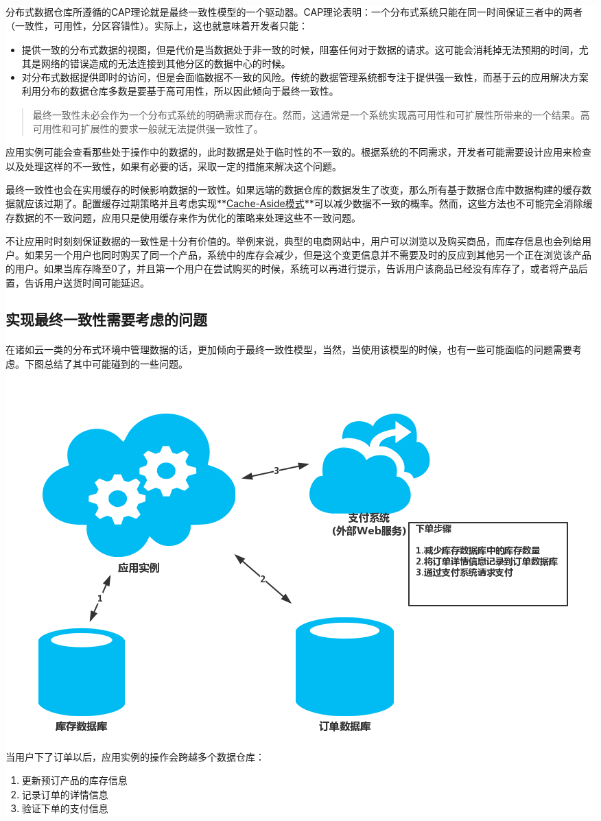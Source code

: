 分布式数据仓库所遵循的CAP理论就是最终一致性模型的一个驱动器。CAP理论表明：一个分布式系统只能在同一时间保证三者中的两者（一致性，可用性，分区容错性）。实际上，这也就意味着开发者只能：

* 提供一致的分布式数据的视图，但是代价是当数据处于非一致的时候，阻塞任何对于数据的请求。这可能会消耗掉无法预期的时间，尤其是网络的错误造成的无法连接到其他分区的数据中心的时候。
* 对分布式数据提供即时的访问，但是会面临数据不一致的风险。传统的数据管理系统都专注于提供强一致性，而基于云的应用解决方案利用分布的数据仓库多数是要基于高可用性，所以因此倾向于最终一致性。

> 最终一致性未必会作为一个分布式系统的明确需求而存在。然而，这通常是一个系统实现高可用性和可扩展性所带来的一个结果。高可用性和可扩展性的要求一般就无法提供强一致性了。

应用实例可能会查看那些处于操作中的数据的，此时数据是处于临时性的不一致的。根据系统的不同需求，开发者可能需要设计应用来检查以及处理这样的不一致性，如果有必要的话，采取一定的措施来解决这个问题。

最终一致性也会在实用缓存的时候影响数据的一致性。如果远端的数据仓库的数据发生了改变，那么所有基于数据仓库中数据构建的缓存数据就应该过期了。配置缓存过期策略并且考虑实现**[Cache-Aside模式](../Cache-Aside/cache-aside-pattern.md)**可以减少数据不一致的概率。然而，这些方法也不可能完全消除缓存数据的不一致问题，应用只是使用缓存来作为优化的策略来处理这些不一致问题。

不让应用时时刻刻保证数据的一致性是十分有价值的。举例来说，典型的电商网站中，用户可以浏览以及购买商品，而库存信息也会列给用户。如果另一个用户也同时购买了同一个产品，系统中的库存会减少，但是这个变更信息并不需要及时的反应到其他另一个正在浏览该产品的用户。如果当库存降至0了，并且第一个用户在尝试购买的时候，系统可以再进行提示，告诉用户该商品已经没有库存了，或者将产品后置，告诉用户送货时间可能延迟。

## 实现最终一致性需要考虑的问题

在诸如云一类的分布式环境中管理数据的话，更加倾向于最终一致性模型，当然，当使用该模型的时候，也有一些可能面临的问题需要考虑。下图总结了其中可能碰到的一些问题。

![](Data-Consistency-Primer.png)

当用户下了订单以后，应用实例的操作会跨越多个数据仓库：

1. 更新预订产品的库存信息
2. 记录订单的详情信息
3. 验证下单的支付信息
